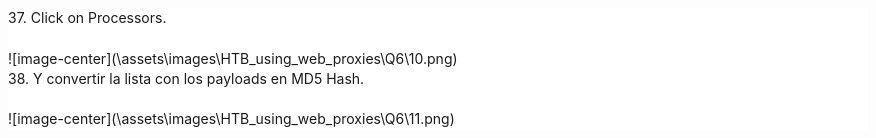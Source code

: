 <div style="text-align: justify">37. Click on Processors.</div><br>
![image-center](\assets\images\HTB_using_web_proxies\Q6\10.png)

<div style="text-align: justify">38. Y convertir la lista con los payloads en MD5 Hash.</div><br>
![image-center](\assets\images\HTB_using_web_proxies\Q6\11.png)
